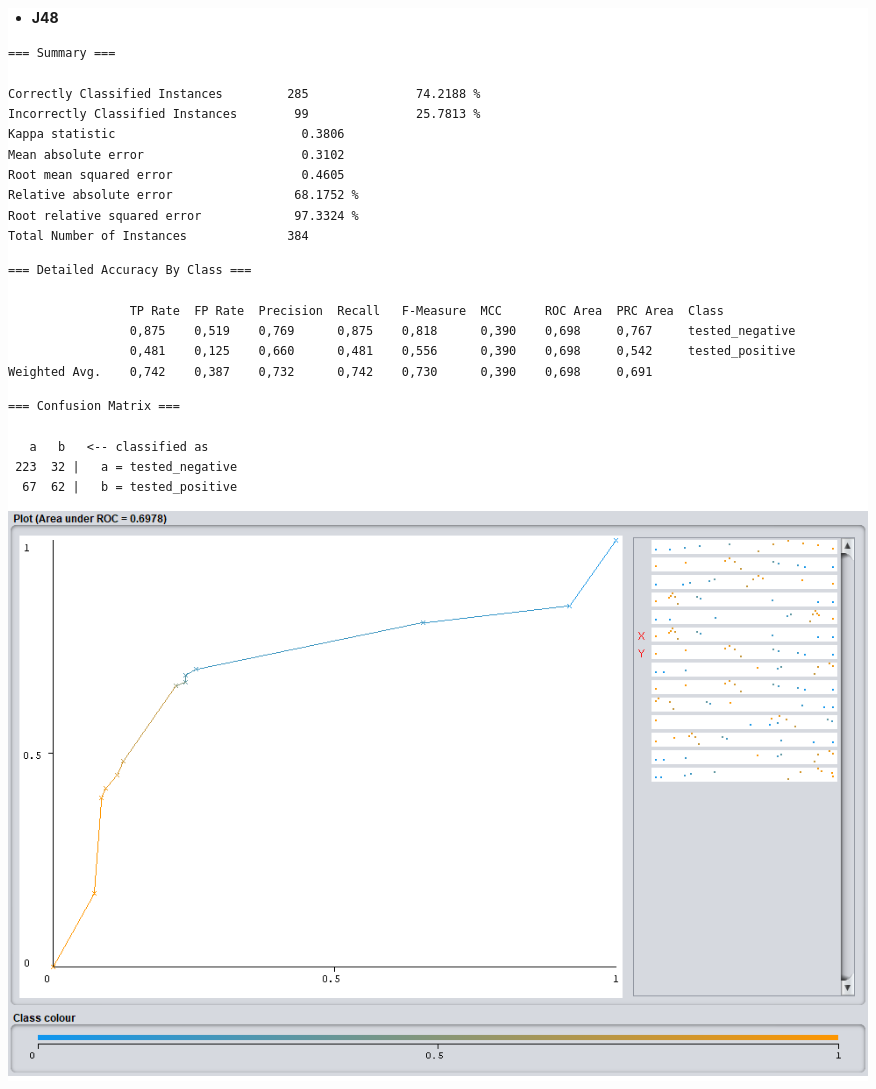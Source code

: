 - **J48**
```
=== Summary ===

Correctly Classified Instances         285               74.2188 %
Incorrectly Classified Instances        99               25.7813 %
Kappa statistic                          0.3806
Mean absolute error                      0.3102
Root mean squared error                  0.4605
Relative absolute error                 68.1752 %
Root relative squared error             97.3324 %
Total Number of Instances              384     
```

```
=== Detailed Accuracy By Class ===

                 TP Rate  FP Rate  Precision  Recall   F-Measure  MCC      ROC Area  PRC Area  Class
                 0,875    0,519    0,769      0,875    0,818      0,390    0,698     0,767     tested_negative
                 0,481    0,125    0,660      0,481    0,556      0,390    0,698     0,542     tested_positive
Weighted Avg.    0,742    0,387    0,732      0,742    0,730      0,390    0,698     0,691     
```

```
=== Confusion Matrix ===

   a   b   <-- classified as
 223  32 |   a = tested_negative
  67  62 |   b = tested_positive
```

![J48 ROC curve](./img/J48_ROC_diabetes.PNG "J48 ROC Curve")
